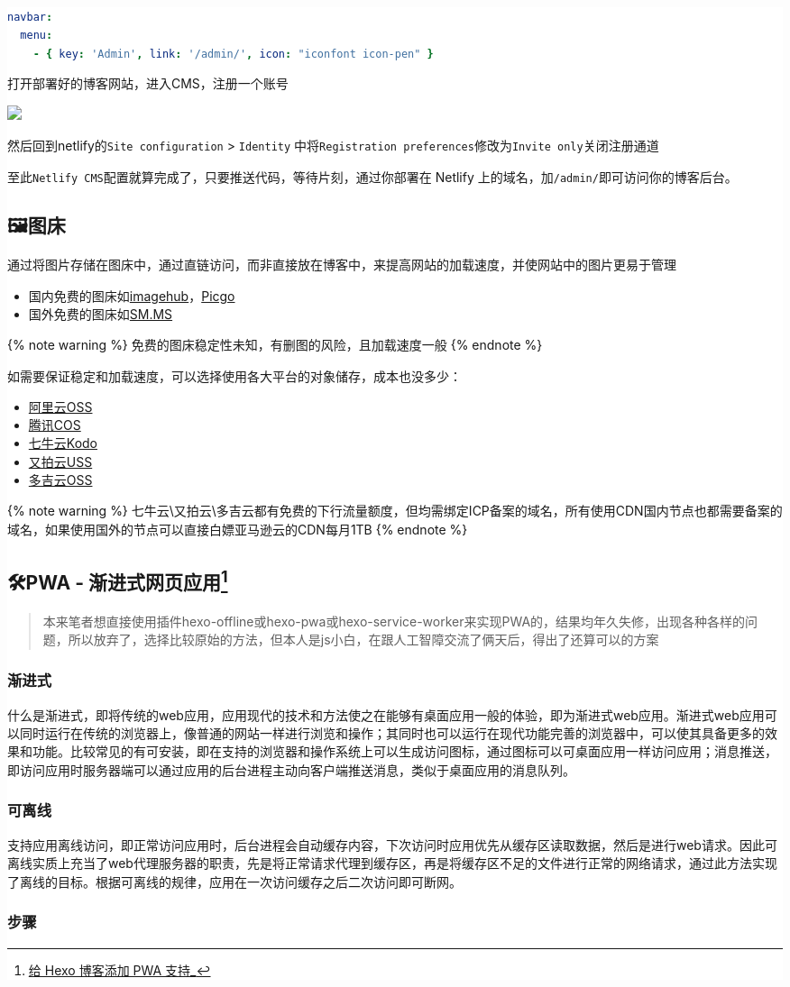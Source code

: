 ```yaml
navbar:
  menu:
    - { key: 'Admin', link: '/admin/', icon: "iconfont icon-pen" }
```

打开部署好的博客网站，进入CMS，注册一个账号

![](https://s1.imagehub.cc/images/2024/06/23/dfd97245da24e5eacaa9770af9fbf61a.png)

然后回到netlify的`Site configuration` > `Identity` 中将`Registration preferences`修改为`Invite only`关闭注册通道

至此`Netlify CMS`配置就算完成了，只要推送代码，等待片刻，通过你部署在 Netlify 上的域名，加`/admin/`即可访问你的博客后台。

## 🖼️图床

通过将图片存储在图床中，通过直链访问，而非直接放在博客中，来提高网站的加载速度，并使网站中的图片更易于管理

* 国内免费的图床如[imagehub](www.imagehub.cc)，[Picgo](https://www.picgo.net/)
* 国外免费的图床如[SM.MS](https://smms.app)

{% note warning %}
免费的图床稳定性未知，有删图的风险，且加载速度一般
{% endnote %}

如需要保证稳定和加载速度，可以选择使用各大平台的对象储存，成本也没多少：

* [阿里云OSS](https://oss.console.aliyun.com/)
* [腾讯COS](https://cloud.tencent.com/product/cos)
* [七牛云Kodo](https://www.qiniu.com/products/kodo)
* [又拍云USS](https://www.upyun.com/products/file-storage)
* [多吉云OSS](https://www.dogecloud.com/product/oss)

{% note warning %}
七牛云\又拍云\多吉云都有免费的下行流量额度，但均需绑定ICP备案的域名，所有使用CDN国内节点也都需要备案的域名，如果使用国外的节点可以直接白嫖亚马逊云的CDN每月1TB
{% endnote %}

## 🛠️PWA - 渐进式网页应用[^7]

> 本来笔者想直接使用插件hexo-offline或hexo-pwa或hexo-service-worker来实现PWA的，结果均年久失修，出现各种各样的问题，所以放弃了，选择比较原始的方法，但本人是js小白，在跟人工智障交流了俩天后，得出了还算可以的方案

### 渐进式

什么是渐进式，即将传统的web应用，应用现代的技术和方法使之在能够有桌面应用一般的体验，即为渐进式web应用。渐进式web应用可以同时运行在传统的浏览器上，像普通的网站一样进行浏览和操作；其同时也可以运行在现代功能完善的浏览器中，可以使其具备更多的效果和功能。比较常见的有可安装，即在支持的浏览器和操作系统上可以生成访问图标，通过图标可以可桌面应用一样访问应用；消息推送，即访问应用时服务器端可以通过应用的后台进程主动向客户端推送消息，类似于桌面应用的消息队列。

### 可离线

支持应用离线访问，即正常访问应用时，后台进程会自动缓存内容，下次访问时应用优先从缓存区读取数据，然后是进行web请求。因此可离线实质上充当了web代理服务器的职责，先是将正常请求代理到缓存区，再是将缓存区不足的文件进行正常的网络请求，通过此方法实现了离线的目标。根据可离线的规律，应用在一次访问缓存之后二次访问即可断网。

### 步骤


[^1]: [Fluid 页脚增加网站运行时长_](https://hexo.fluid-dev.com/posts/fluid-footer-custom/)
[^2]: [网页添加 Live2D 看板娘](https://www.fghrsh.net/post/123.html)
[^3]: [PR: Migrate to pixi-live2d-display](https://github.com/stevenjoezhang/live2d-widget/pull/82)
[^4]: [live2d-widget 添加 moc3 模型支持](https://qianxu.run/2023/11/25/live2d-widget-moc3/)
[^5]: [pixi-live2d-display](https://github.com/guansss/pixi-live2d-display/blob/master/README.zh.md)
[^6]: [Hexo Netlify CMS 在线编辑博客](https://hexo.fluid-dev.com/posts/hexo-netlify/)
[^7]: [给 Hexo 博客添加 PWA 支持_](https://www.eatrice.cn/post/%E7%BB%99hexo%E5%8D%9A%E5%AE%A2%E6%B7%BB%E5%8A%A0PWA%E6%94%AF%E6%8C%81/)